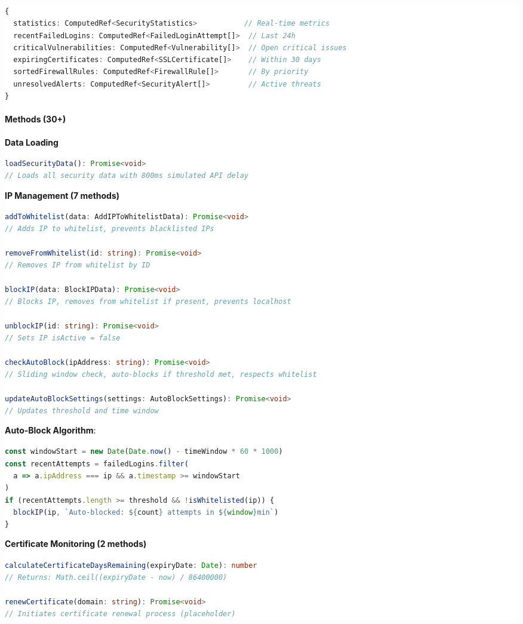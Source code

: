 ```typescript
{
  statistics: ComputedRef<SecurityStatistics>           // Real-time metrics
  recentFailedLogins: ComputedRef<FailedLoginAttempt[]>  // Last 24h
  criticalVulnerabilities: ComputedRef<Vulnerability[]>  // Open critical issues
  expiringCertificates: ComputedRef<SSLCertificate[]>    // Within 30 days
  sortedFirewallRules: ComputedRef<FirewallRule[]>       // By priority
  unresolvedAlerts: ComputedRef<SecurityAlert[]>         // Active threats
}
```

#### Methods (30+)

**Data Loading**
```typescript
loadSecurityData(): Promise<void>
// Loads all security data with 800ms simulated API delay
```

**IP Management (7 methods)**
```typescript
addToWhitelist(data: AddIPToWhitelistData): Promise<void>
// Adds IP to whitelist, prevents blacklisted IPs

removeFromWhitelist(id: string): Promise<void>
// Removes IP from whitelist by ID

blockIP(data: BlockIPData): Promise<void>
// Blocks IP, removes from whitelist if present, prevents localhost

unblockIP(id: string): Promise<void>
// Sets IP isActive = false

checkAutoBlock(ipAddress: string): Promise<void>
// Sliding window check, auto-blocks if threshold met, respects whitelist

updateAutoBlockSettings(settings: AutoBlockSettings): Promise<void>
// Updates threshold and time window
```

**Auto-Block Algorithm**:
```typescript
const windowStart = new Date(Date.now() - timeWindow * 60 * 1000)
const recentAttempts = failedLogins.filter(
  a => a.ipAddress === ip && a.timestamp >= windowStart
)
if (recentAttempts.length >= threshold && !isWhitelisted(ip)) {
  blockIP(ip, `Auto-blocked: ${count} attempts in ${window}min`)
}
```

**Certificate Monitoring (2 methods)**
```typescript
calculateCertificateDaysRemaining(expiryDate: Date): number
// Returns: Math.ceil((expiryDate - now) / 86400000)

renewCertificate(domain: string): Promise<void>
// Initiates certificate renewal process (placeholder)
```
